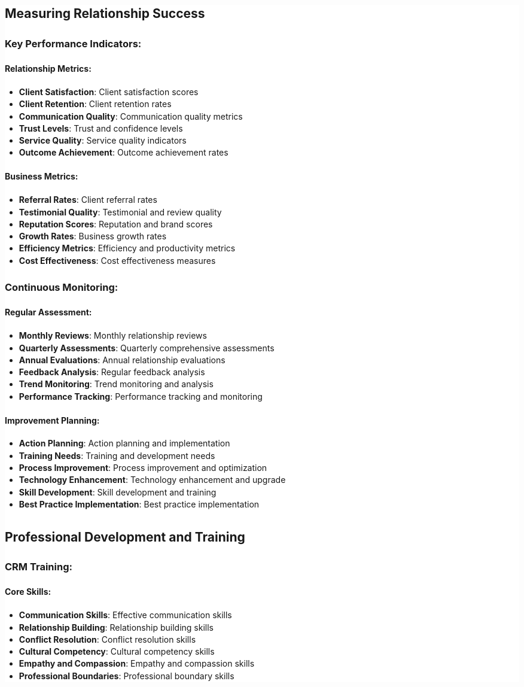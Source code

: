 ## Measuring Relationship Success

### Key Performance Indicators:

#### Relationship Metrics:
- **Client Satisfaction**: Client satisfaction scores
- **Client Retention**: Client retention rates
- **Communication Quality**: Communication quality metrics
- **Trust Levels**: Trust and confidence levels
- **Service Quality**: Service quality indicators
- **Outcome Achievement**: Outcome achievement rates

#### Business Metrics:
- **Referral Rates**: Client referral rates
- **Testimonial Quality**: Testimonial and review quality
- **Reputation Scores**: Reputation and brand scores
- **Growth Rates**: Business growth rates
- **Efficiency Metrics**: Efficiency and productivity metrics
- **Cost Effectiveness**: Cost effectiveness measures

### Continuous Monitoring:

#### Regular Assessment:
- **Monthly Reviews**: Monthly relationship reviews
- **Quarterly Assessments**: Quarterly comprehensive assessments
- **Annual Evaluations**: Annual relationship evaluations
- **Feedback Analysis**: Regular feedback analysis
- **Trend Monitoring**: Trend monitoring and analysis
- **Performance Tracking**: Performance tracking and monitoring

#### Improvement Planning:
- **Action Planning**: Action planning and implementation
- **Training Needs**: Training and development needs
- **Process Improvement**: Process improvement and optimization
- **Technology Enhancement**: Technology enhancement and upgrade
- **Skill Development**: Skill development and training
- **Best Practice Implementation**: Best practice implementation

## Professional Development and Training

### CRM Training:

#### Core Skills:
- **Communication Skills**: Effective communication skills
- **Relationship Building**: Relationship building skills
- **Conflict Resolution**: Conflict resolution skills
- **Cultural Competency**: Cultural competency skills
- **Empathy and Compassion**: Empathy and compassion skills
- **Professional Boundaries**: Professional boundary skills
